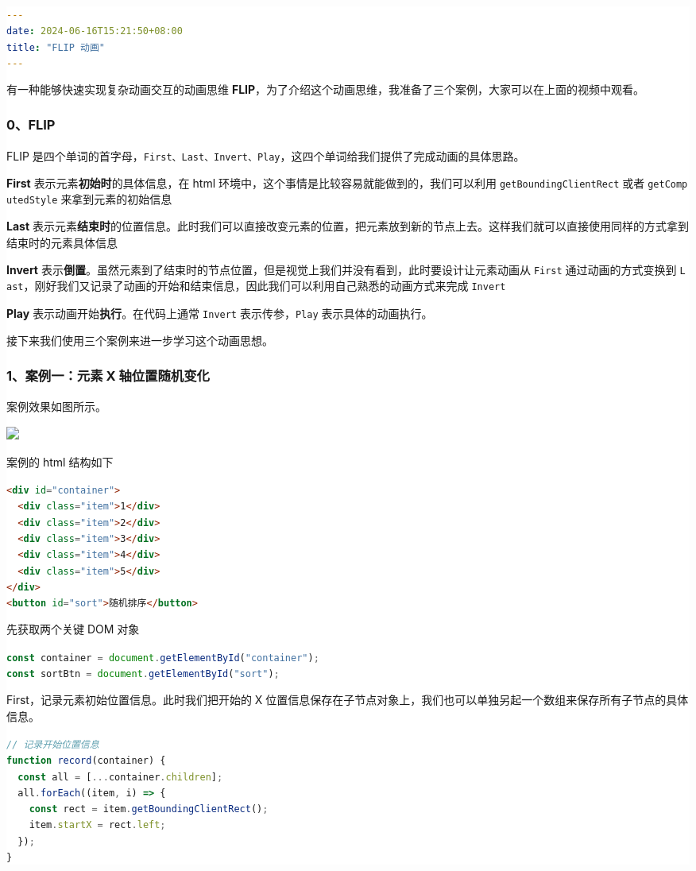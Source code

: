 ```yaml
---
date: 2024-06-16T15:21:50+08:00
title: "FLIP 动画"
---
```


有一种能够快速实现复杂动画交互的动画思维 **FLIP**，为了介绍这个动画思维，我准备了三个案例，大家可以在上面的视频中观看。

### **0、FLIP**

FLIP 是四个单词的首字母，`First、Last、Invert、Play`，这四个单词给我们提供了完成动画的具体思路。

**First** 表示元素**初始时**的具体信息，在 html 环境中，这个事情是比较容易就能做到的，我们可以利用 `getBoundingClientRect` 或者 `getComputedStyle` 来拿到元素的初始信息

**Last** 表示元素**结束时**的位置信息。此时我们可以直接改变元素的位置，把元素放到新的节点上去。这样我们就可以直接使用同样的方式拿到结束时的元素具体信息

**Invert** 表示**倒置**。虽然元素到了结束时的节点位置，但是视觉上我们并没有看到，此时要设计让元素动画从 `First` 通过动画的方式变换到 `Last`，刚好我们又记录了动画的开始和结束信息，因此我们可以利用自己熟悉的动画方式来完成 `Invert`

**Play** 表示动画开始**执行**。在代码上通常 `Invert` 表示传参，`Play` 表示具体的动画执行。

接下来我们使用三个案例来进一步学习这个动画思想。

### **1、案例一：元素 X 轴位置随机变化**

案例效果如图所示。

<img src="./imgs/140/01.gif">

案例的 html 结构如下

```html
<div id="container">
  <div class="item">1</div>
  <div class="item">2</div>
  <div class="item">3</div>
  <div class="item">4</div>
  <div class="item">5</div>
</div>
<button id="sort">随机排序</button>
```

先获取两个关键 DOM 对象

```js
const container = document.getElementById("container");
const sortBtn = document.getElementById("sort");
```

First，记录元素初始位置信息。此时我们把开始的 X 位置信息保存在子节点对象上，我们也可以单独另起一个数组来保存所有子节点的具体信息。

```js
// 记录开始位置信息
function record(container) {
  const all = [...container.children];
  all.forEach((item, i) => {
    const rect = item.getBoundingClientRect();
    item.startX = rect.left;
  });
}
```
